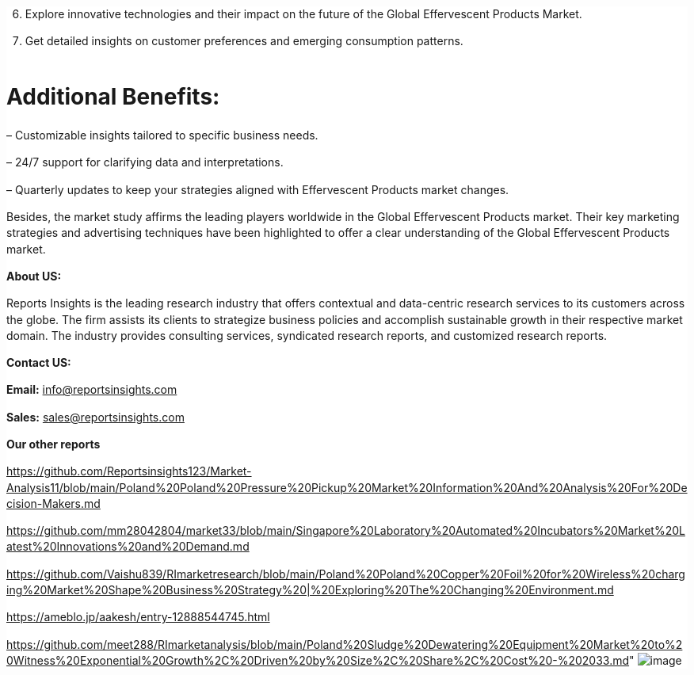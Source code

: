 6. Explore innovative technologies and their impact on the future of the Global Effervescent Products Market.

7. Get detailed insights on customer preferences and emerging consumption patterns.

# <strong>Additional Benefits:</strong>

– Customizable insights tailored to specific business needs.

– 24/7 support for clarifying data and interpretations.

– Quarterly updates to keep your strategies aligned with Effervescent Products market changes.

Besides, the market study affirms the leading players worldwide in the Global Effervescent Products market. Their key marketing strategies and advertising techniques have been highlighted to offer a clear understanding of the Global Effervescent Products market.

<strong><strong>About US</strong>:</strong>

Reports Insights is the leading research industry that offers contextual and data-centric research services to its customers across the globe. The firm assists its clients to strategize business policies and accomplish sustainable growth in their respective market domain. The industry provides consulting services, syndicated research reports, and customized research reports.

<strong>Contact US:</strong>

<p class=><b>Email:</b> <a href=mailto:info@reportsinsights.com>info@reportsinsights.com</a></p>
<p class=><b>Sales:</b> <a href=mailto:sales@reportsinsights.com>sales@reportsinsights.com</a></p>

<strong>Our other reports</strong>

<a href=https://github.com/Reportsinsights123/Market-Analysis11/blob/main/Poland%20Poland%20Pressure%20Pickup%20Market%20Information%20And%20Analysis%20For%20Decision-Makers.md>https://github.com/Reportsinsights123/Market-Analysis11/blob/main/Poland%20Poland%20Pressure%20Pickup%20Market%20Information%20And%20Analysis%20For%20Decision-Makers.md</a>

<a href=https://github.com/mm28042804/market33/blob/main/Singapore%20Laboratory%20Automated%20Incubators%20Market%20Latest%20Innovations%20and%20Demand.md>https://github.com/mm28042804/market33/blob/main/Singapore%20Laboratory%20Automated%20Incubators%20Market%20Latest%20Innovations%20and%20Demand.md</a>

<a href=https://github.com/Vaishu839/RImarketresearch/blob/main/Poland%20Poland%20Copper%20Foil%20for%20Wireless%20charging%20Market%20Shape%20Business%20Strategy%20|%20Exploring%20The%20Changing%20Environment.md>https://github.com/Vaishu839/RImarketresearch/blob/main/Poland%20Poland%20Copper%20Foil%20for%20Wireless%20charging%20Market%20Shape%20Business%20Strategy%20|%20Exploring%20The%20Changing%20Environment.md</a>

<a href=https://ameblo.jp/aakesh/entry-12888544745.html>https://ameblo.jp/aakesh/entry-12888544745.html</a>

<a href=https://github.com/meet288/RImarketanalysis/blob/main/Poland%20Sludge%20Dewatering%20Equipment%20Market%20to%20Witness%20Exponential%20Growth%2C%20Driven%20by%20Size%2C%20Share%2C%20Cost%20-%202033.md>https://github.com/meet288/RImarketanalysis/blob/main/Poland%20Sludge%20Dewatering%20Equipment%20Market%20to%20Witness%20Exponential%20Growth%2C%20Driven%20by%20Size%2C%20Share%2C%20Cost%20-%202033.md</a>"
![image](https://github.com/user-attachments/assets/2f609c7c-5815-477c-b0f6-5e845ccedb06)

